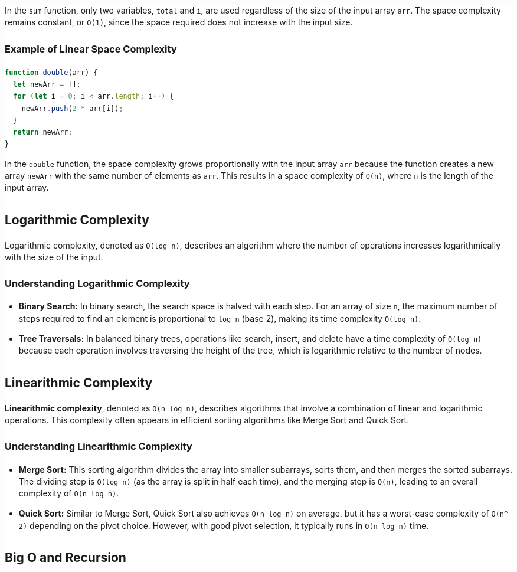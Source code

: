 In the `sum` function, only two variables, `total` and `i`, are used regardless of the size of the input array `arr`. The space complexity remains constant, or `O(1)`, since the space required does not increase with the input size.

### Example of Linear Space Complexity

```js
function double(arr) {
  let newArr = [];
  for (let i = 0; i < arr.length; i++) {
    newArr.push(2 * arr[i]);
  }
  return newArr;
}
```

In the `double` function, the space complexity grows proportionally with the input array `arr` because the function creates a new array `newArr` with the same number of elements as `arr`. This results in a space complexity of `O(n)`, where `n` is the length of the input array.

## Logarithmic Complexity

Logarithmic complexity, denoted as `O(log n)`, describes an algorithm where the number of operations increases logarithmically with the size of the input.

### Understanding Logarithmic Complexity

- **Binary Search:** In binary search, the search space is halved with each step. For an array of size `n`, the maximum number of steps required to find an element is proportional to `log n` (base 2), making its time complexity `O(log n)`.

- **Tree Traversals:** In balanced binary trees, operations like search, insert, and delete have a time complexity of `O(log n)` because each operation involves traversing the height of the tree, which is logarithmic relative to the number of nodes.

## Linearithmic Complexity

**Linearithmic complexity**, denoted as `O(n log n)`, describes algorithms that involve a combination of linear and logarithmic operations. This complexity often appears in efficient sorting algorithms like Merge Sort and Quick Sort.

### Understanding Linearithmic Complexity

- **Merge Sort:** This sorting algorithm divides the array into smaller subarrays, sorts them, and then merges the sorted subarrays. The dividing step is `O(log n)` (as the array is split in half each time), and the merging step is `O(n)`, leading to an overall complexity of `O(n log n)`.

- **Quick Sort:** Similar to Merge Sort, Quick Sort also achieves `O(n log n)` on average, but it has a worst-case complexity of `O(n^2)` depending on the pivot choice. However, with good pivot selection, it typically runs in `O(n log n)` time.

## Big O and Recursion
